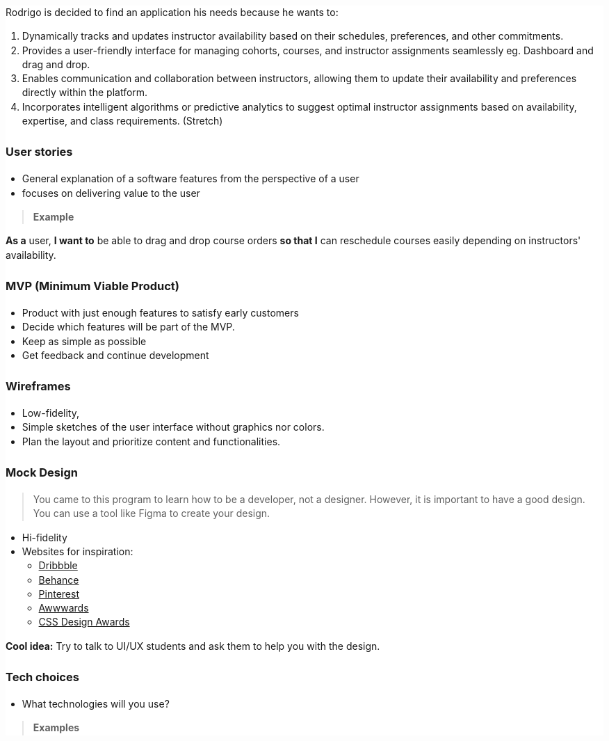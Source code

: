 Rodrigo is decided to find an application his needs because he wants to:

1. Dynamically tracks and updates instructor availability based on their schedules, preferences, and other commitments.
2. Provides a user-friendly interface for managing cohorts, courses, and instructor assignments seamlessly eg. Dashboard and drag and drop.
3. Enables communication and collaboration between instructors, allowing them to update their availability and preferences directly within the platform.
4. Incorporates intelligent algorithms or predictive analytics to suggest optimal instructor assignments based on availability, expertise, and class requirements. (Stretch)

### User stories

- General explanation of a software features from the perspective of a user
- focuses on delivering value to the user

> **Example**

**As a** user,
**I want to** be able to drag and drop course orders
**so that I** can reschedule courses easily depending on instructors' availability.

### MVP (Minimum Viable Product)

- Product with just enough features to satisfy early customers
- Decide which features will be part of the MVP.
- Keep as simple as possible
- Get feedback and continue development

### Wireframes

- Low-fidelity,
- Simple sketches of the user interface without graphics nor colors.
- Plan the layout and prioritize content and functionalities.

### Mock Design

> You came to this program to learn how to be a developer, not a designer. However, it is important to have a good design. You can use a tool like Figma to create your design.

- Hi-fidelity
- Websites for inspiration:
  - [Dribbble](https://dribbble.com/)
  - [Behance](https://www.behance.net/)
  - [Pinterest](https://www.pinterest.ca/)
  - [Awwwards](https://www.awwwards.com/)
  - [CSS Design Awards](https://www.cssdesignawards.com/)

**Cool idea:** Try to talk to UI/UX students and ask them to help you with the design.

### Tech choices

- What technologies will you use?

> **Examples**
